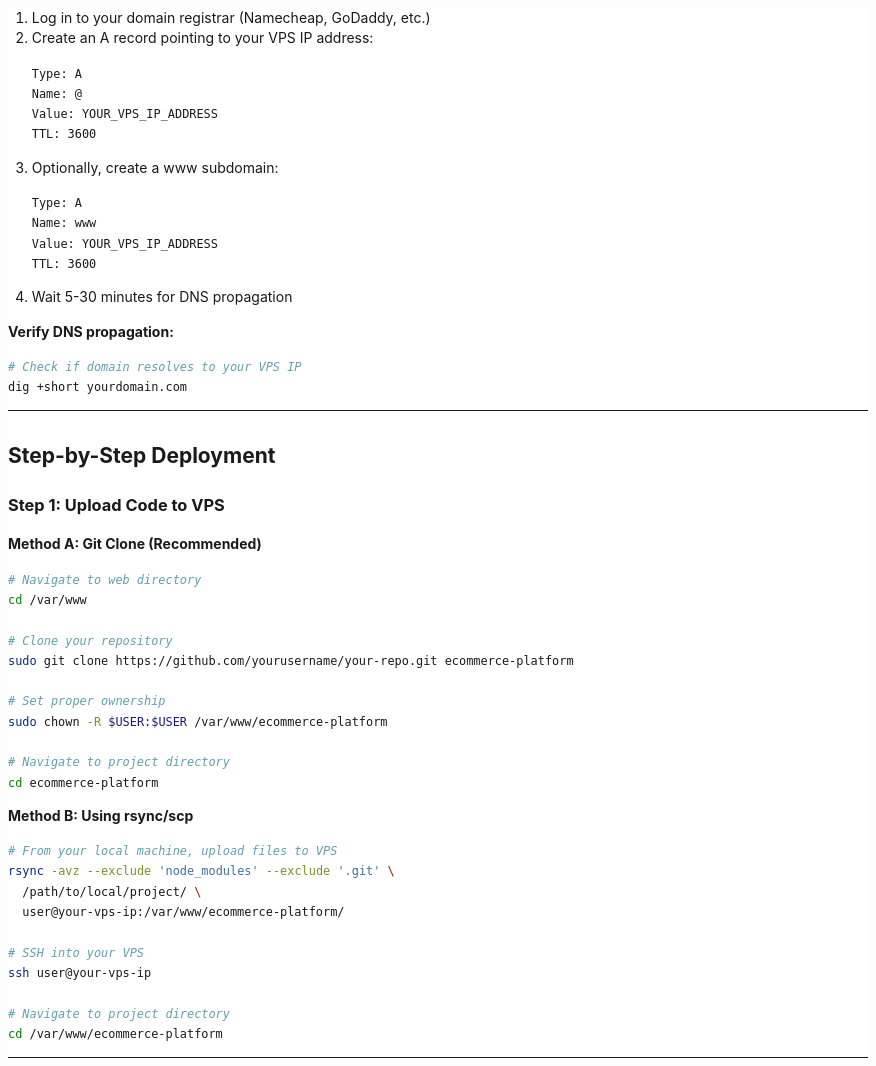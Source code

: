 1. Log in to your domain registrar (Namecheap, GoDaddy, etc.)
2. Create an A record pointing to your VPS IP address:
   ```
   Type: A
   Name: @
   Value: YOUR_VPS_IP_ADDRESS
   TTL: 3600
   ```
3. Optionally, create a www subdomain:
   ```
   Type: A
   Name: www
   Value: YOUR_VPS_IP_ADDRESS
   TTL: 3600
   ```
4. Wait 5-30 minutes for DNS propagation

**Verify DNS propagation:**
```bash
# Check if domain resolves to your VPS IP
dig +short yourdomain.com
```

---

## Step-by-Step Deployment

### Step 1: Upload Code to VPS

**Method A: Git Clone (Recommended)**

```bash
# Navigate to web directory
cd /var/www

# Clone your repository
sudo git clone https://github.com/yourusername/your-repo.git ecommerce-platform

# Set proper ownership
sudo chown -R $USER:$USER /var/www/ecommerce-platform

# Navigate to project directory
cd ecommerce-platform
```

**Method B: Using rsync/scp**

```bash
# From your local machine, upload files to VPS
rsync -avz --exclude 'node_modules' --exclude '.git' \
  /path/to/local/project/ \
  user@your-vps-ip:/var/www/ecommerce-platform/

# SSH into your VPS
ssh user@your-vps-ip

# Navigate to project directory
cd /var/www/ecommerce-platform
```

---
